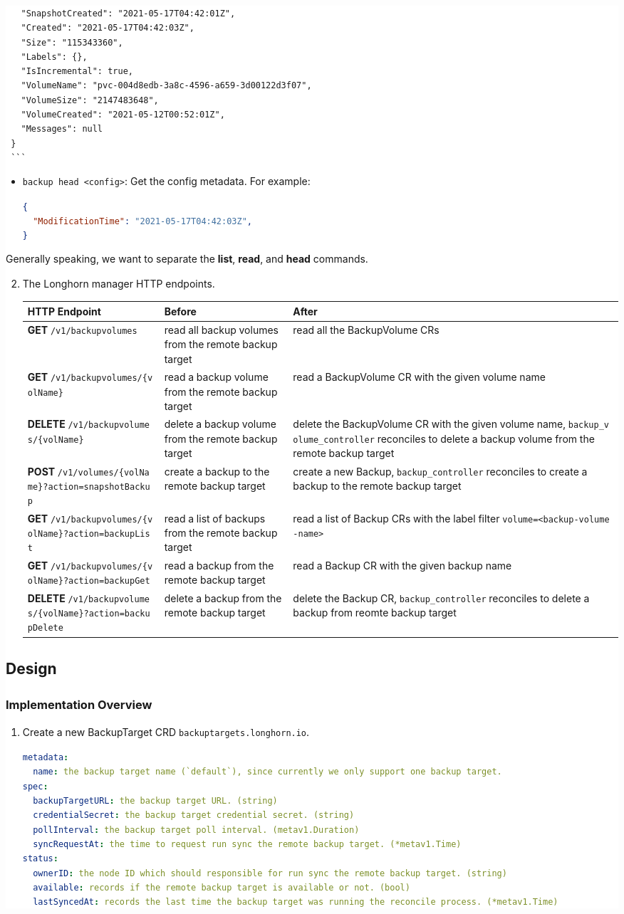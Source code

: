        "SnapshotCreated": "2021-05-17T04:42:01Z",
       "Created": "2021-05-17T04:42:03Z",
       "Size": "115343360",
       "Labels": {},
       "IsIncremental": true,
       "VolumeName": "pvc-004d8edb-3a8c-4596-a659-3d00122d3f07",
       "VolumeSize": "2147483648",
       "VolumeCreated": "2021-05-12T00:52:01Z",
       "Messages": null
     }
     ```
   - `backup head <config>`: Get the config metadata. For example:
     ```json
     {
       "ModificationTime": "2021-05-17T04:42:03Z",
     }
     ```

   Generally speaking, we want to separate the **list**, **read**, and **head** commands.

2. The Longhorn manager HTTP endpoints.

   | HTTP Endpoint                                                | Before                                                | After                                                                                                                                                |
   | ------------------------------------------------------------ | ----------------------------------------------------- | ---------------------------------------------------------------------------------------------------------------------------------------------------- |
   | **GET** `/v1/backupvolumes`                                  | read all backup volumes from the remote backup target | read all the BackupVolume CRs                                                                                                                        |
   | **GET** `/v1/backupvolumes/{volName}`                        | read a backup volume from the remote backup target    | read a BackupVolume CR with the given volume name                                                                                                    |
   | **DELETE** `/v1/backupvolumes/{volName}`                     | delete a backup volume from the remote backup target  | delete the BackupVolume CR with the given volume name, `backup_volume_controller` reconciles to delete a backup volume from the remote backup target |
   | **POST** `/v1/volumes/{volName}?action=snapshotBackup`       | create a backup to the remote backup target           | create a new Backup, `backup_controller` reconciles to create a backup to the remote backup target                                                   |
   | **GET** `/v1/backupvolumes/{volName}?action=backupList`      | read a list of  backups from the remote backup target | read a list of Backup CRs with the label filter `volume=<backup-volume-name>`                                                                        |
   | **GET** `/v1/backupvolumes/{volName}?action=backupGet`       | read a  backup from the remote backup target          | read a Backup CR with the given backup name                                                                                                          |
   | **DELETE** `/v1/backupvolumes/{volName}?action=backupDelete` | delete a backup from the remote backup target         | delete the Backup CR, `backup_controller` reconciles to delete a backup from reomte backup target                                                    |

## Design

### Implementation Overview

1. Create a new BackupTarget CRD `backuptargets.longhorn.io`.

   ```yaml
   metadata:
     name: the backup target name (`default`), since currently we only support one backup target.
   spec:
     backupTargetURL: the backup target URL. (string)
     credentialSecret: the backup target credential secret. (string)
     pollInterval: the backup target poll interval. (metav1.Duration)
     syncRequestAt: the time to request run sync the remote backup target. (*metav1.Time)
   status:
     ownerID: the node ID which should responsible for run sync the remote backup target. (string)
     available: records if the remote backup target is available or not. (bool)
     lastSyncedAt: records the last time the backup target was running the reconcile process. (*metav1.Time)
   ```
